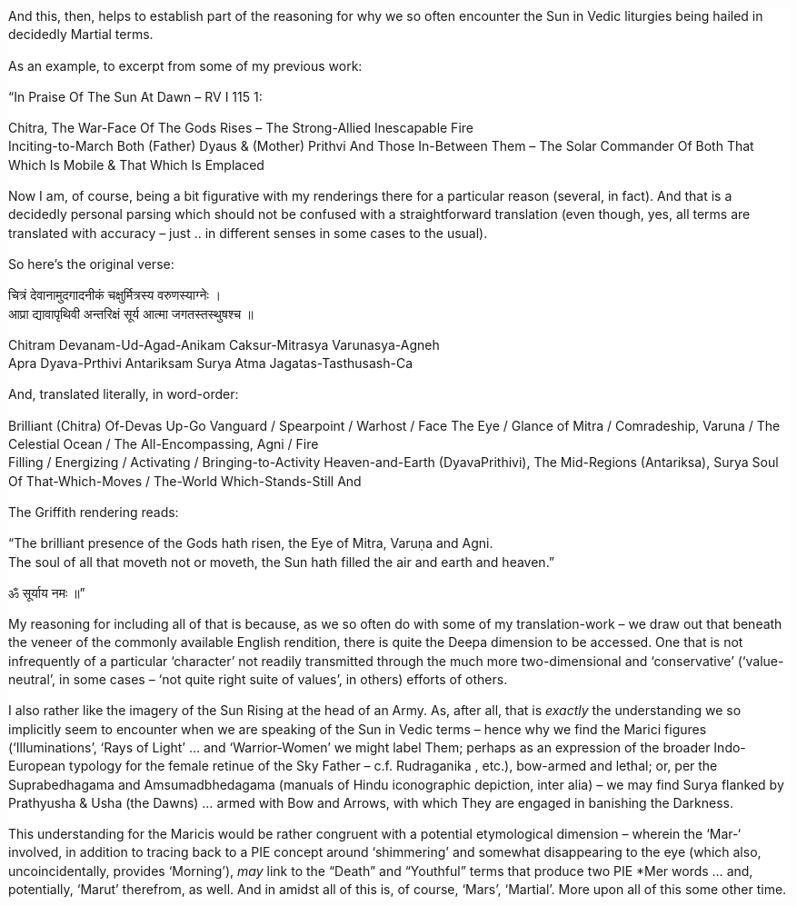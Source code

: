 And this, then, helps to establish part of the reasoning for why we so often encounter the Sun in Vedic liturgies being hailed in decidedly Martial terms.

As an example, to excerpt from some of my previous work:

“In Praise Of The Sun At Dawn – RV I 115 1:

Chitra, The War-Face Of The Gods Rises – The Strong-Allied Inescapable Fire  
Inciting-to-March Both (Father) Dyaus & (Mother) Prithvi And Those In-Between Them – The Solar Commander Of Both That Which Is Mobile & That Which Is Emplaced

Now I am, of course, being a bit figurative with my renderings there for a particular reason (several, in fact). And that is a decidedly personal parsing which should not be confused with a straightforward translation (even though, yes, all terms are translated with accuracy – just .. in different senses in some cases to the usual).

So here’s the original verse:

चित्रं देवानामुदगादनीकं चक्षुर्मित्रस्य वरुणस्याग्नेः ।  
आप्रा द्यावापृथिवी अन्तरिक्षं सूर्य आत्मा जगतस्तस्थुषश्च ॥

Chitram Devanam-Ud-Agad-Anikam Caksur-Mitrasya Varunasya-Agneh  
Apra Dyava-Prthivi Antariksam Surya Atma Jagatas-Tasthusash-Ca

And, translated literally, in word-order:

Brilliant (Chitra) Of-Devas Up-Go Vanguard / Spearpoint / Warhost / Face The Eye / Glance of Mitra / Comradeship, Varuna / The Celestial Ocean / The All-Encompassing, Agni / Fire  
Filling / Energizing / Activating / Bringing-to-Activity Heaven-and-Earth (DyavaPrithivi), The Mid-Regions (Antariksa), Surya Soul Of That-Which-Moves / The-World Which-Stands-Still And

The Griffith rendering reads:

“The brilliant presence of the Gods hath risen, the Eye of Mitra, Varuṇa and Agni.  
The soul of all that moveth not or moveth, the Sun hath filled the air and earth and heaven.”

ॐ सूर्याय नमः ॥”

My reasoning for including all of that is because, as we so often do with some of my translation-work – we draw out that beneath the veneer of the commonly available English rendition, there is quite the Deepa dimension to be accessed. One that is not infrequently of a particular ‘character’ not readily transmitted through the much more two-dimensional and ‘conservative’ (‘value-neutral’, in some cases – ‘not quite right suite of values’, in others) efforts of others.

I also rather like the imagery of the Sun Rising at the head of an Army. As, after all, that is *exactly* the understanding we so implicitly seem to encounter when we are speaking of the Sun in Vedic terms – hence why we find the Marici figures (‘Illuminations’, ‘Rays of Light’ … and ‘Warrior-Women’ we might label Them; perhaps as an expression of the broader Indo-European typology for the female retinue of the Sky Father – c.f. Rudraganika , etc.), bow-armed and lethal; or, per the Suprabedhagama and Amsumadbhedagama (manuals of Hindu iconographic depiction, inter alia) – we may find Surya flanked by Prathyusha & Usha (the Dawns) … armed with Bow and Arrows, with which They are engaged in banishing the Darkness.

This understanding for the Maricis would be rather congruent with a potential etymological dimension – wherein the ‘Mar-‘ involved, in addition to tracing back to a PIE concept around ‘shimmering’ and somewhat disappearing to the eye (which also, uncoincidentally, provides ‘Morning’), *may* link to the “Death” and “Youthful” terms that produce two PIE \*Mer words … and, potentially, ‘Marut’ therefrom, as well. And in amidst all of this is, of course, ‘Mars’, ‘Martial’. More upon all of this some other time.
